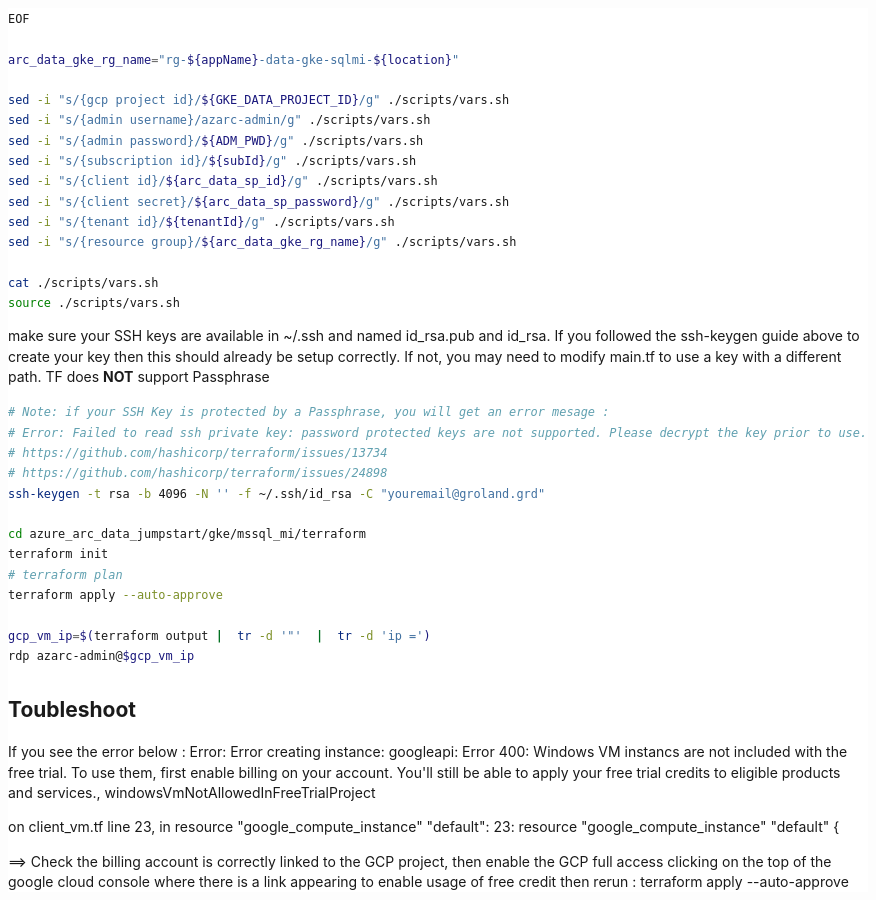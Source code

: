 ```sh
EOF

arc_data_gke_rg_name="rg-${appName}-data-gke-sqlmi-${location}" 

sed -i "s/{gcp project id}/${GKE_DATA_PROJECT_ID}/g" ./scripts/vars.sh
sed -i "s/{admin username}/azarc-admin/g" ./scripts/vars.sh
sed -i "s/{admin password}/${ADM_PWD}/g" ./scripts/vars.sh
sed -i "s/{subscription id}/${subId}/g" ./scripts/vars.sh
sed -i "s/{client id}/${arc_data_sp_id}/g" ./scripts/vars.sh
sed -i "s/{client secret}/${arc_data_sp_password}/g" ./scripts/vars.sh
sed -i "s/{tenant id}/${tenantId}/g" ./scripts/vars.sh
sed -i "s/{resource group}/${arc_data_gke_rg_name}/g" ./scripts/vars.sh

cat ./scripts/vars.sh
source ./scripts/vars.sh
```

make sure your SSH keys are available in ~/.ssh and named id_rsa.pub and id_rsa. If you followed the ssh-keygen guide above to create your key then this should already be setup correctly. If not, you may need to modify main.tf to use a key with a different path.
TF does **NOT** support Passphrase
```sh
# Note: if your SSH Key is protected by a Passphrase, you will get an error mesage :
# Error: Failed to read ssh private key: password protected keys are not supported. Please decrypt the key prior to use.
# https://github.com/hashicorp/terraform/issues/13734
# https://github.com/hashicorp/terraform/issues/24898
ssh-keygen -t rsa -b 4096 -N '' -f ~/.ssh/id_rsa -C "youremail@groland.grd"

cd azure_arc_data_jumpstart/gke/mssql_mi/terraform
terraform init
# terraform plan
terraform apply --auto-approve

gcp_vm_ip=$(terraform output |  tr -d '"'  |  tr -d 'ip =') 
rdp azarc-admin@$gcp_vm_ip

```

## Toubleshoot

If you see the error below : 
Error: Error creating instance: googleapi: Error 400: Windows VM instancs are not included with the free trial. To use them, first enable billing on your account. You'll still be able to apply your free trial credits to eligible products and services., windowsVmNotAllowedInFreeTrialProject

  on client_vm.tf line 23, in resource "google_compute_instance" "default":
  23: resource "google_compute_instance" "default" {


==> Check the billing account is correctly linked to the GCP project, then enable the GCP full access clicking on the top of the google cloud console where there is a link appearing to enable usage of free credit then rerun : 
terraform apply --auto-approve
